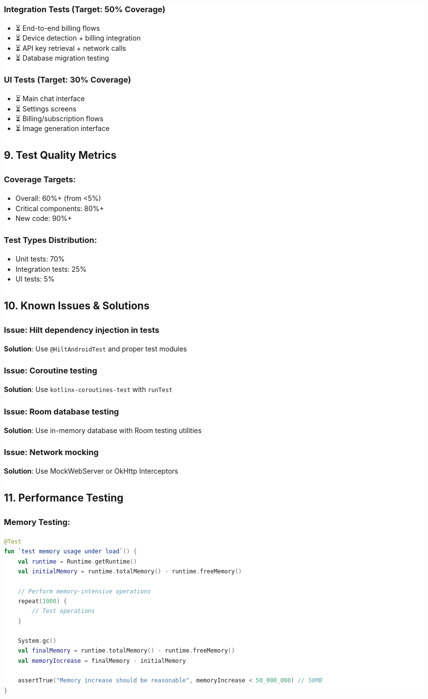 ### Integration Tests (Target: 50% Coverage)
- ⏳ End-to-end billing flows
- ⏳ Device detection + billing integration  
- ⏳ API key retrieval + network calls
- ⏳ Database migration testing

### UI Tests (Target: 30% Coverage)
- ⏳ Main chat interface
- ⏳ Settings screens
- ⏳ Billing/subscription flows
- ⏳ Image generation interface

## 9. Test Quality Metrics

### Coverage Targets:
- Overall: 60%+ (from <5%)
- Critical components: 80%+
- New code: 90%+

### Test Types Distribution:
- Unit tests: 70%
- Integration tests: 25%
- UI tests: 5%

## 10. Known Issues & Solutions

### Issue: Hilt dependency injection in tests
**Solution**: Use `@HiltAndroidTest` and proper test modules

### Issue: Coroutine testing
**Solution**: Use `kotlinx-coroutines-test` with `runTest`

### Issue: Room database testing
**Solution**: Use in-memory database with Room testing utilities

### Issue: Network mocking
**Solution**: Use MockWebServer or OkHttp Interceptors

## 11. Performance Testing

### Memory Testing:
```kotlin
@Test
fun `test memory usage under load`() {
    val runtime = Runtime.getRuntime()
    val initialMemory = runtime.totalMemory() - runtime.freeMemory()
    
    // Perform memory-intensive operations
    repeat(1000) {
        // Test operations
    }
    
    System.gc()
    val finalMemory = runtime.totalMemory() - runtime.freeMemory()
    val memoryIncrease = finalMemory - initialMemory
    
    assertTrue("Memory increase should be reasonable", memoryIncrease < 50_000_000) // 50MB
}
```
